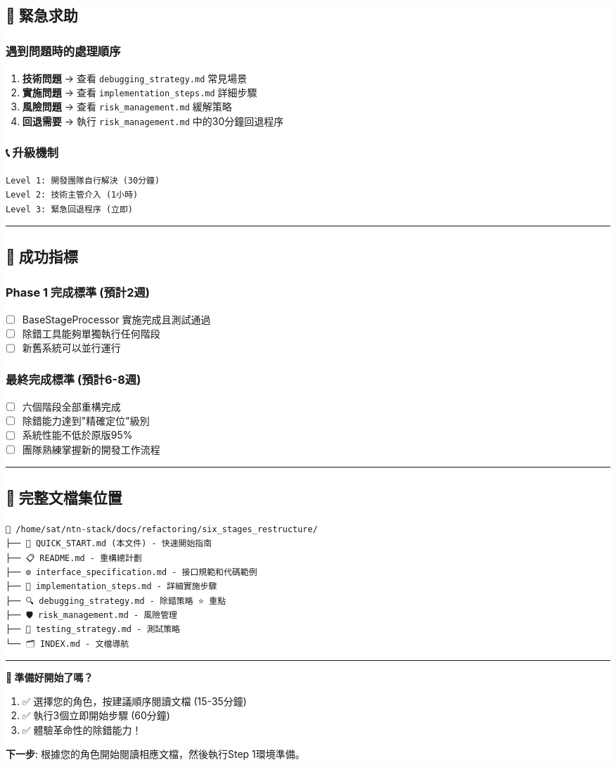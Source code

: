 
## 🚨 **緊急求助**

### 遇到問題時的處理順序
1. **技術問題** → 查看 `debugging_strategy.md` 常見場景
2. **實施問題** → 查看 `implementation_steps.md` 詳細步驟  
3. **風險問題** → 查看 `risk_management.md` 緩解策略
4. **回退需要** → 執行 `risk_management.md` 中的30分鐘回退程序

### 📞 **升級機制** 
```
Level 1: 開發團隊自行解決 (30分鐘)
Level 2: 技術主管介入 (1小時)  
Level 3: 緊急回退程序 (立即)
```

---

## 🎯 **成功指標**

### Phase 1 完成標準 (預計2週)
- [ ] BaseStageProcessor 實施完成且測試通過
- [ ] 除錯工具能夠單獨執行任何階段
- [ ] 新舊系統可以並行運行

### 最終完成標準 (預計6-8週)
- [ ] 六個階段全部重構完成
- [ ] 除錯能力達到"精確定位"級別
- [ ] 系統性能不低於原版95%
- [ ] 團隊熟練掌握新的開發工作流程

---

## 📁 **完整文檔集位置**

```
📂 /home/sat/ntn-stack/docs/refactoring/six_stages_restructure/
├── 🚀 QUICK_START.md (本文件) - 快速開始指南
├── 📋 README.md - 重構總計劃  
├── ⚙️ interface_specification.md - 接口規範和代碼範例
├── 📝 implementation_steps.md - 詳細實施步驟
├── 🔍 debugging_strategy.md - 除錯策略 ⭐ 重點
├── 🛡️ risk_management.md - 風險管理
├── 🧪 testing_strategy.md - 測試策略
└── 🗂️ INDEX.md - 文檔導航
```

---

**🎉 準備好開始了嗎？**

1. ✅ 選擇您的角色，按建議順序閱讀文檔 (15-35分鐘)
2. ✅ 執行3個立即開始步驟 (60分鐘)  
3. ✅ 體驗革命性的除錯能力！

**下一步**: 根據您的角色開始閱讀相應文檔，然後執行Step 1環境準備。